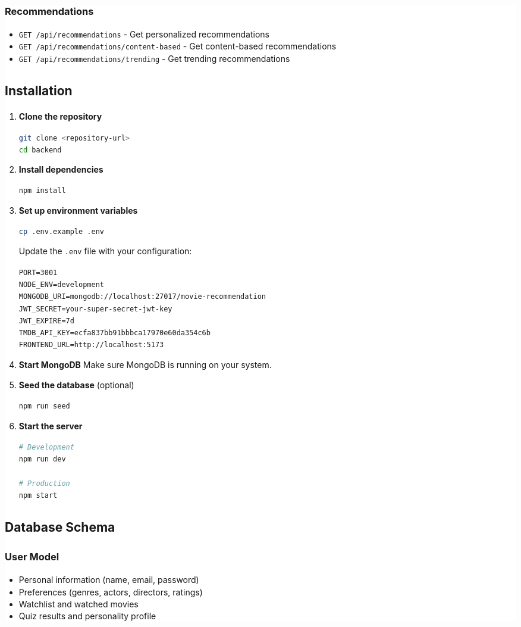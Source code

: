 ### Recommendations
- `GET /api/recommendations` - Get personalized recommendations
- `GET /api/recommendations/content-based` - Get content-based recommendations
- `GET /api/recommendations/trending` - Get trending recommendations

## Installation

1. **Clone the repository**
   ```bash
   git clone <repository-url>
   cd backend
   ```

2. **Install dependencies**
   ```bash
   npm install
   ```

3. **Set up environment variables**
   ```bash
   cp .env.example .env
   ```
   
   Update the `.env` file with your configuration:
   ```env
   PORT=3001
   NODE_ENV=development
   MONGODB_URI=mongodb://localhost:27017/movie-recommendation
   JWT_SECRET=your-super-secret-jwt-key
   JWT_EXPIRE=7d
   TMDB_API_KEY=ecfa837bb91bbbca17970e60da354c6b
   FRONTEND_URL=http://localhost:5173
   ```

4. **Start MongoDB**
   Make sure MongoDB is running on your system.

5. **Seed the database** (optional)
   ```bash
   npm run seed
   ```

6. **Start the server**
   ```bash
   # Development
   npm run dev
   
   # Production
   npm start
   ```

## Database Schema

### User Model
- Personal information (name, email, password)
- Preferences (genres, actors, directors, ratings)
- Watchlist and watched movies
- Quiz results and personality profile
